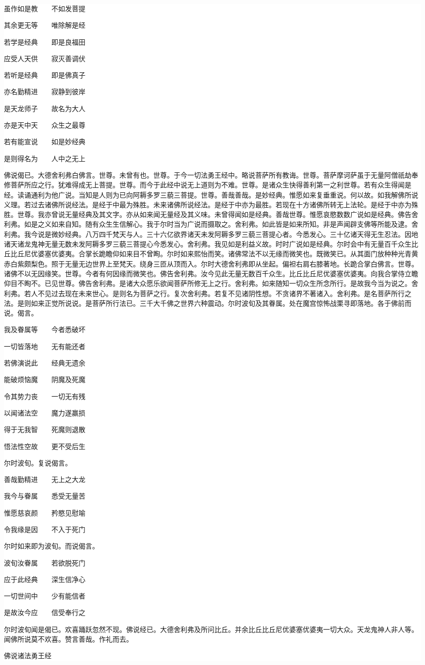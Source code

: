 虽作如是教　　不如发菩提  

其余更无等　　唯除解是经  

若学是经典　　即是良福田  

应受人天供　　寂灭善调伏  

若听是经典　　即是佛真子  

亦名勤精进　　寂静到彼岸  

是天龙师子　　故名为大人  

亦是天中天　　众生之最尊  

若有能宣说　　如是妙经典  

是则得名为　　人中之无上  

佛说偈已。大德舍利弗白佛言。世尊。未曾有也。世尊。于今一切法勇王经中。略说菩萨所有教诲。世尊。菩萨摩诃萨虽于无量阿僧祇劫奉修菩萨所应之行。犹难得成无上菩提。世尊。而今于此经中说无上道则为不难。世尊。是诸众生快得善利第一之利世尊。若有众生得闻是经。读诵通利为他广说。当知是人则为已向阿耨多罗三藐三菩提。世尊。善哉善哉。是妙经典。惟愿如来复垂重说。何以故。如我解佛所说义理。若过去诸佛所说经法。是经于中最为殊胜。未来诸佛所说经法。是经于中亦为最胜。若现在十方诸佛所转无上法轮。是经于中亦为殊胜。世尊。我亦曾说无量经典及其文字。亦从如来闻无量经及其义味。未曾得闻如是经典。善哉世尊。惟愿哀愍数数广说如是经典。佛告舍利弗。如是之义如来自知。随有众生生信解心。我于尔时当为广说而摄取之。舍利弗。如此皆是如来所知。非是声闻辟支佛等所能及逮。舍利弗。我今说是微妙经典。八万四千梵天与人。三十六亿欲界诸天未发阿耨多罗三藐三菩提心者。今悉发心。三十亿诸天得无生忍法。因地诸天诸龙鬼神无量无数未发阿耨多罗三藐三菩提心今悉发心。舍利弗。我见如是利益义故。时时广说如是经典。尔时会中有无量百千众生比丘比丘尼优婆塞优婆夷。合掌长跪瞻仰如来目不曾眴。尔时如来熙怡而笑。诸佛常法不以无缘而微笑也。既微笑已。从其面门放种种光青黄赤白紫颇梨色。照于无量无边世界上至梵天。绕身三匝从顶而入。尔时大德舍利弗即从坐起。偏袒右肩右膝著地。长跪合掌白佛言。世尊。诸佛不以无因缘笑。世尊。今者有何因缘而微笑也。佛告舍利弗。汝今见此无量无数百千众生。比丘比丘尼优婆塞优婆夷。向我合掌侍立瞻仰目不眴不。已见世尊。佛告舍利弗。是诸大众愿乐欲闻菩萨所修无上之行。舍利弗。如来随知一切众生所念所行。是故我今当为说之。舍利弗。若人不见过去现在未来世心。是则名为菩萨之行。复次舍利弗。若复不见诸阴性想。不贪诸界不著诸入。舍利弗。是名菩萨所行之法。是则如来正觉所说说。是菩萨所行法已。三千大千佛之世界六种震动。尔时波旬及其眷属。处在魔宫惊怖战栗寻即落地。各于佛前而说。偈言。  

我及眷属等　　今者悉破坏  

一切皆落地　　无有能还者  

若佛演说此　　经典无遗余  

能破烦恼魔　　阴魔及死魔  

令其势力丧　　一切无有残  

以闻诸法空　　魔力遂羸损  

得于无我智　　死魔则退散  

悟法性空故　　更不受后生  

尔时波旬。复说偈言。  

善哉勤精进　　无上之大龙  

我今与眷属　　悉受无量苦  

惟愿慈哀颜　　矜愍见慰喻  

令我缘是因　　不入于死门  

尔时如来即为波旬。而说偈言。  

波旬汝眷属　　若欲脱死门  

应于此经典　　深生信净心  

一切世间中　　少有能信者  

是故汝今应　　信受奉行之  

尔时波旬闻是偈已。欢喜踊跃忽然不现。佛说经已。大德舍利弗及所问比丘。并余比丘比丘尼优婆塞优婆夷一切大众。天龙鬼神人非人等。闻佛所说莫不欢喜。赞言善哉。作礼而去。  

佛说诸法勇王经  
